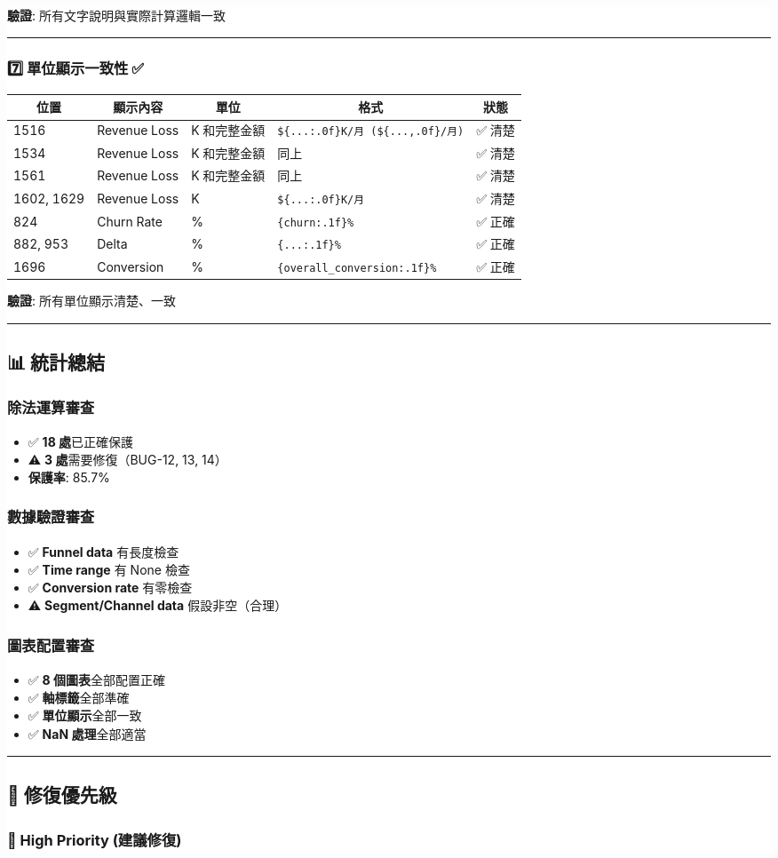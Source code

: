 **驗證**: 所有文字說明與實際計算邏輯一致

---

### 7️⃣ 單位顯示一致性 ✅

| 位置 | 顯示內容 | 單位 | 格式 | 狀態 |
|------|---------|------|------|------|
| 1516 | Revenue Loss | K 和完整金額 | `${...:.0f}K/月 (${...,.0f}/月)` | ✅ 清楚 |
| 1534 | Revenue Loss | K 和完整金額 | 同上 | ✅ 清楚 |
| 1561 | Revenue Loss | K 和完整金額 | 同上 | ✅ 清楚 |
| 1602, 1629 | Revenue Loss | K | `${...:.0f}K/月` | ✅ 清楚 |
| 824 | Churn Rate | % | `{churn:.1f}%` | ✅ 正確 |
| 882, 953 | Delta | % | `{...:.1f}%` | ✅ 正確 |
| 1696 | Conversion | % | `{overall_conversion:.1f}%` | ✅ 正確 |

**驗證**: 所有單位顯示清楚、一致

---

## 📊 統計總結

### 除法運算審查

- ✅ **18 處**已正確保護
- ⚠️ **3 處**需要修復（BUG-12, 13, 14）
- **保護率**: 85.7%

### 數據驗證審查

- ✅ **Funnel data** 有長度檢查
- ✅ **Time range** 有 None 檢查
- ✅ **Conversion rate** 有零檢查
- ⚠️ **Segment/Channel data** 假設非空（合理）

### 圖表配置審查

- ✅ **8 個圖表**全部配置正確
- ✅ **軸標籤**全部準確
- ✅ **單位顯示**全部一致
- ✅ **NaN 處理**全部適當

---

## 🎯 修復優先級

### 🔴 High Priority (建議修復)
